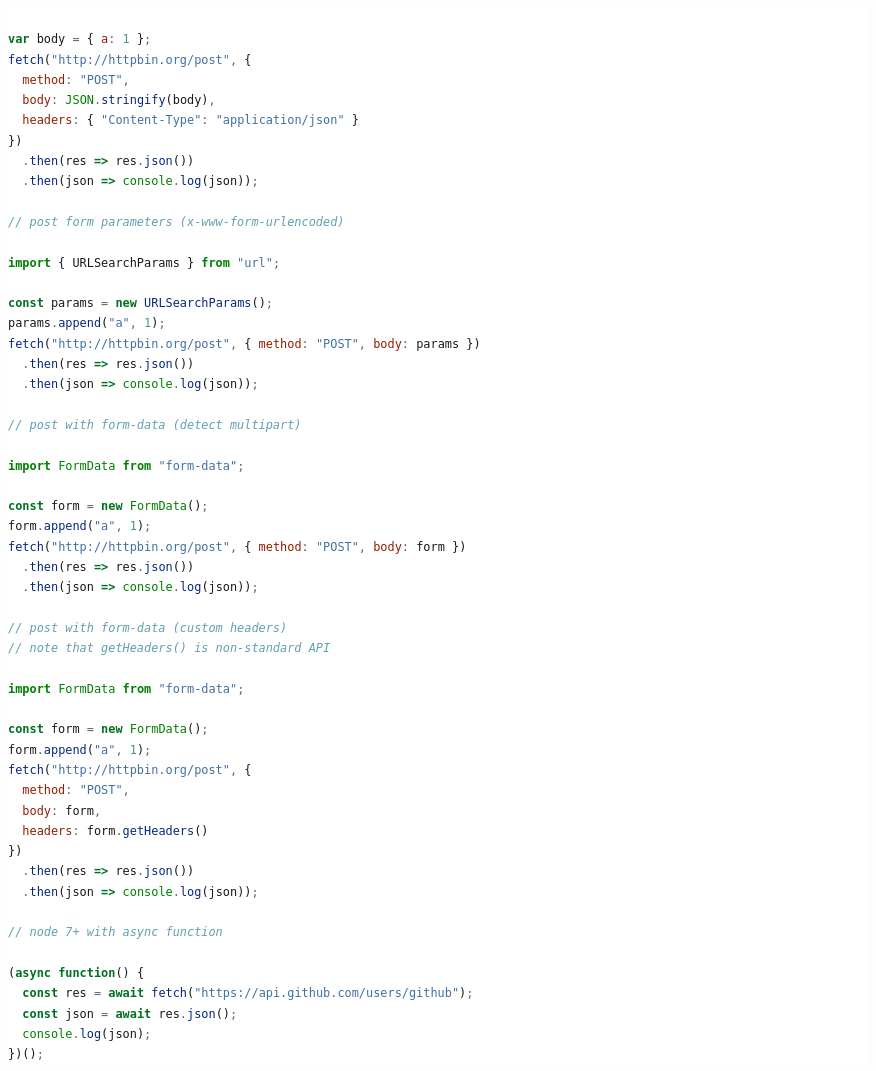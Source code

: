 ```javascript

var body = { a: 1 };
fetch("http://httpbin.org/post", {
  method: "POST",
  body: JSON.stringify(body),
  headers: { "Content-Type": "application/json" }
})
  .then(res => res.json())
  .then(json => console.log(json));

// post form parameters (x-www-form-urlencoded)

import { URLSearchParams } from "url";

const params = new URLSearchParams();
params.append("a", 1);
fetch("http://httpbin.org/post", { method: "POST", body: params })
  .then(res => res.json())
  .then(json => console.log(json));

// post with form-data (detect multipart)

import FormData from "form-data";

const form = new FormData();
form.append("a", 1);
fetch("http://httpbin.org/post", { method: "POST", body: form })
  .then(res => res.json())
  .then(json => console.log(json));

// post with form-data (custom headers)
// note that getHeaders() is non-standard API

import FormData from "form-data";

const form = new FormData();
form.append("a", 1);
fetch("http://httpbin.org/post", {
  method: "POST",
  body: form,
  headers: form.getHeaders()
})
  .then(res => res.json())
  .then(json => console.log(json));

// node 7+ with async function

(async function() {
  const res = await fetch("https://api.github.com/users/github");
  const json = await res.json();
  console.log(json);
})();
```
